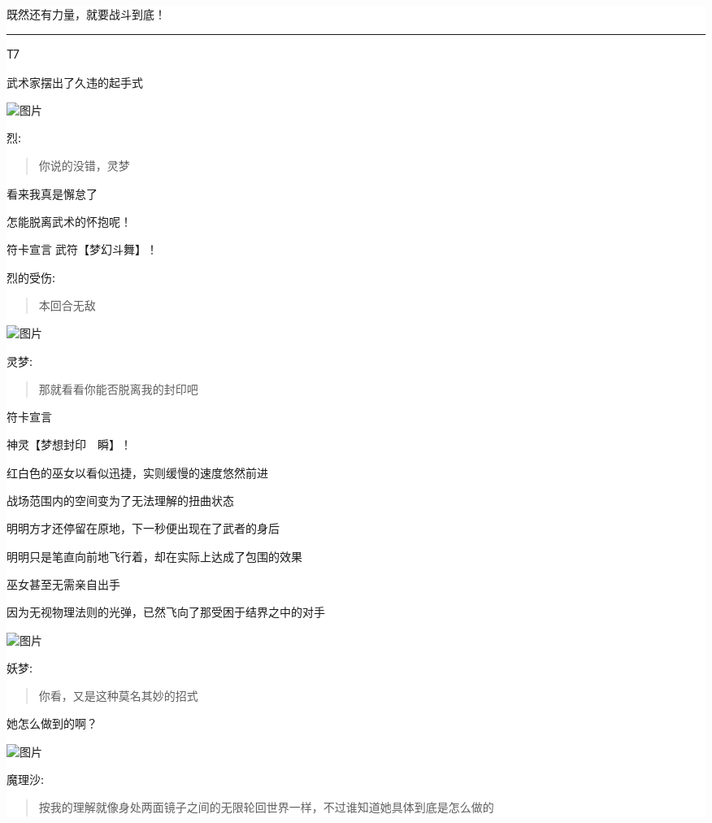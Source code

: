既然还有力量，就要战斗到底！

----



T7

武术家摆出了久违的起手式

![图片](http://tiebapic.baidu.com/forum/w%3D580/sign=e95b4048650e0cf3a0f74ef33a46f23d/27493fc79f3df8dca80962cbda11728b4710283e.jpg)

烈:
> 你说的没错，灵梦

看来我真是懈怠了

怎能脱离武术的怀抱呢！

符卡宣言 武符【梦幻斗舞】！

烈的受伤:
> 本回合无敌



![图片](http://tiebapic.baidu.com/forum/w%3D580/sign=6b5ab8879a1001e94e3c1407880f7b06/5dd3b719ebc4b7458b3f4678d8fc1e178b8215bf.jpg)

灵梦:
> 那就看看你能否脱离我的封印吧

符卡宣言

神灵【梦想封印　瞬】！





红白色的巫女以看似迅捷，实则缓慢的速度悠然前进

战场范围内的空间变为了无法理解的扭曲状态

明明方才还停留在原地，下一秒便出现在了武者的身后

明明只是笔直向前地飞行着，却在实际上达成了包围的效果

巫女甚至无需亲自出手

因为无视物理法则的光弹，已然飞向了那受困于结界之中的对手

![图片](http://tiebapic.baidu.com/forum/w%3D580/sign=9d44cb75d15c1038247ececa8211931c/c0add00735fae6cd0f9d600e18b30f2442a70f3e.jpg)

妖梦:
> 你看，又是这种莫名其妙的招式

她怎么做到的啊？

![图片](http://tiebapic.baidu.com/forum/w%3D580/sign=1f49fb4280dda144da096cba82b6d009/86c5a94bd11373f0919c30ceb30f4bfbfaed0441.jpg)

魔理沙:
> 按我的理解就像身处两面镜子之间的无限轮回世界一样，不过谁知道她具体到底是怎么做的
